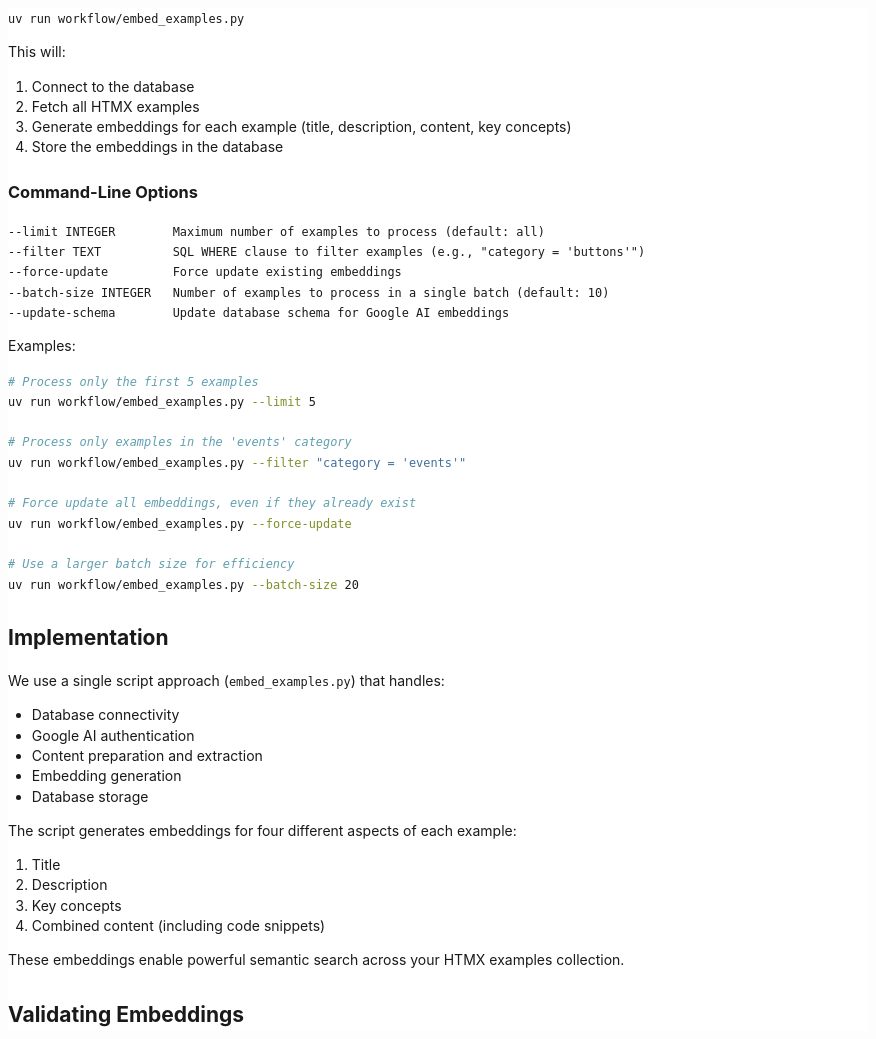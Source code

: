 ```bash
uv run workflow/embed_examples.py
```

This will:
1. Connect to the database
2. Fetch all HTMX examples
3. Generate embeddings for each example (title, description, content, key concepts)
4. Store the embeddings in the database

### Command-Line Options

```
--limit INTEGER        Maximum number of examples to process (default: all)
--filter TEXT          SQL WHERE clause to filter examples (e.g., "category = 'buttons'")
--force-update         Force update existing embeddings
--batch-size INTEGER   Number of examples to process in a single batch (default: 10)
--update-schema        Update database schema for Google AI embeddings
```

Examples:

```bash
# Process only the first 5 examples
uv run workflow/embed_examples.py --limit 5

# Process only examples in the 'events' category
uv run workflow/embed_examples.py --filter "category = 'events'"

# Force update all embeddings, even if they already exist
uv run workflow/embed_examples.py --force-update

# Use a larger batch size for efficiency
uv run workflow/embed_examples.py --batch-size 20
```

## Implementation

We use a single script approach (`embed_examples.py`) that handles:
- Database connectivity
- Google AI authentication
- Content preparation and extraction
- Embedding generation
- Database storage

The script generates embeddings for four different aspects of each example:
1. Title
2. Description
3. Key concepts
4. Combined content (including code snippets)

These embeddings enable powerful semantic search across your HTMX examples collection.

## Validating Embeddings
